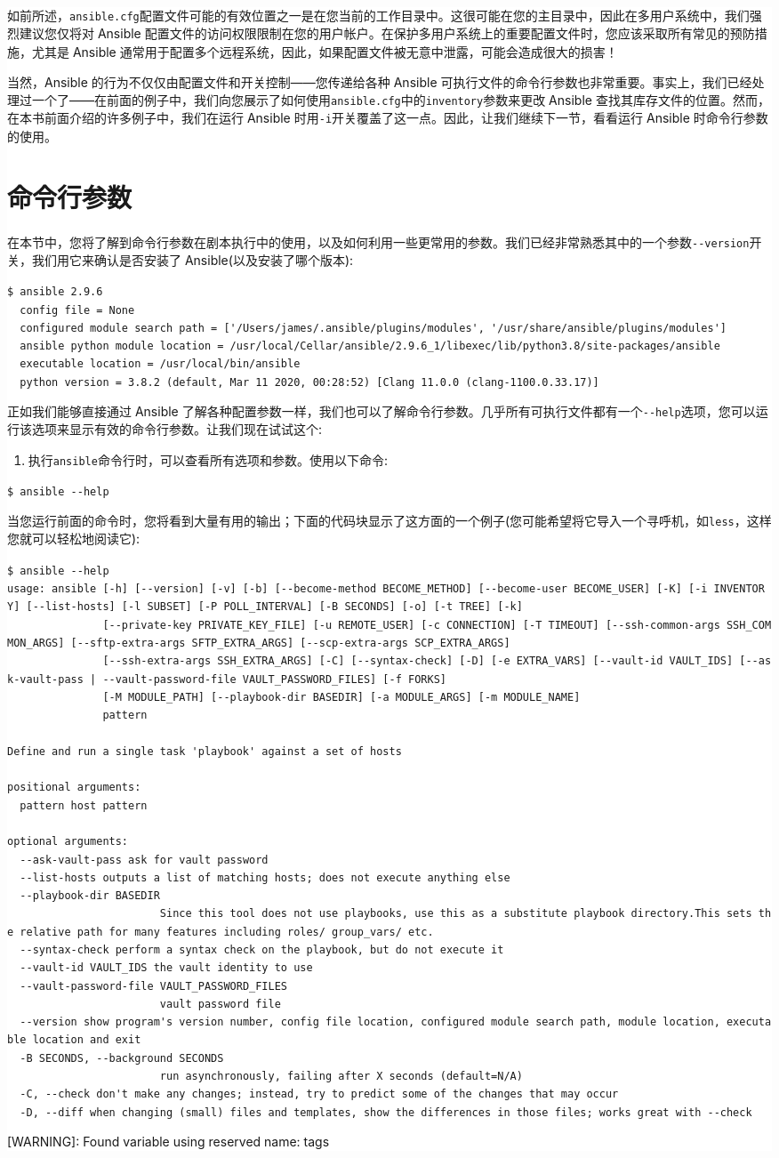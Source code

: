 如前所述，`ansible.cfg`配置文件可能的有效位置之一是在您当前的工作目录中。这很可能在您的主目录中，因此在多用户系统中，我们强烈建议您仅将对 Ansible 配置文件的访问权限限制在您的用户帐户。在保护多用户系统上的重要配置文件时，您应该采取所有常见的预防措施，尤其是 Ansible 通常用于配置多个远程系统，因此，如果配置文件被无意中泄露，可能会造成很大的损害！

当然，Ansible 的行为不仅仅由配置文件和开关控制——您传递给各种 Ansible 可执行文件的命令行参数也非常重要。事实上，我们已经处理过一个了——在前面的例子中，我们向您展示了如何使用`ansible.cfg`中的`inventory`参数来更改 Ansible 查找其库存文件的位置。然而，在本书前面介绍的许多例子中，我们在运行 Ansible 时用`-i`开关覆盖了这一点。因此，让我们继续下一节，看看运行 Ansible 时命令行参数的使用。

# 命令行参数

在本节中，您将了解到命令行参数在剧本执行中的使用，以及如何利用一些更常用的参数。我们已经非常熟悉其中的一个参数`--version`开关，我们用它来确认是否安装了 Ansible(以及安装了哪个版本):

```
$ ansible 2.9.6
  config file = None
  configured module search path = ['/Users/james/.ansible/plugins/modules', '/usr/share/ansible/plugins/modules']
  ansible python module location = /usr/local/Cellar/ansible/2.9.6_1/libexec/lib/python3.8/site-packages/ansible
  executable location = /usr/local/bin/ansible
  python version = 3.8.2 (default, Mar 11 2020, 00:28:52) [Clang 11.0.0 (clang-1100.0.33.17)]
```

正如我们能够直接通过 Ansible 了解各种配置参数一样，我们也可以了解命令行参数。几乎所有可执行文件都有一个`--help`选项，您可以运行该选项来显示有效的命令行参数。让我们现在试试这个:

1.  执行`ansible`命令行时，可以查看所有选项和参数。使用以下命令:

```
$ ansible --help 
```

当您运行前面的命令时，您将看到大量有用的输出；下面的代码块显示了这方面的一个例子(您可能希望将它导入一个寻呼机，如`less`，这样您就可以轻松地阅读它):

```
$ ansible --help
usage: ansible [-h] [--version] [-v] [-b] [--become-method BECOME_METHOD] [--become-user BECOME_USER] [-K] [-i INVENTORY] [--list-hosts] [-l SUBSET] [-P POLL_INTERVAL] [-B SECONDS] [-o] [-t TREE] [-k]
               [--private-key PRIVATE_KEY_FILE] [-u REMOTE_USER] [-c CONNECTION] [-T TIMEOUT] [--ssh-common-args SSH_COMMON_ARGS] [--sftp-extra-args SFTP_EXTRA_ARGS] [--scp-extra-args SCP_EXTRA_ARGS]
               [--ssh-extra-args SSH_EXTRA_ARGS] [-C] [--syntax-check] [-D] [-e EXTRA_VARS] [--vault-id VAULT_IDS] [--ask-vault-pass | --vault-password-file VAULT_PASSWORD_FILES] [-f FORKS]
               [-M MODULE_PATH] [--playbook-dir BASEDIR] [-a MODULE_ARGS] [-m MODULE_NAME]
               pattern

Define and run a single task 'playbook' against a set of hosts

positional arguments:
  pattern host pattern

optional arguments:
  --ask-vault-pass ask for vault password
  --list-hosts outputs a list of matching hosts; does not execute anything else
  --playbook-dir BASEDIR
                        Since this tool does not use playbooks, use this as a substitute playbook directory.This sets the relative path for many features including roles/ group_vars/ etc.
  --syntax-check perform a syntax check on the playbook, but do not execute it
  --vault-id VAULT_IDS the vault identity to use
  --vault-password-file VAULT_PASSWORD_FILES
                        vault password file
  --version show program's version number, config file location, configured module search path, module location, executable location and exit
  -B SECONDS, --background SECONDS
                        run asynchronously, failing after X seconds (default=N/A)
  -C, --check don't make any changes; instead, try to predict some of the changes that may occur
  -D, --diff when changing (small) files and templates, show the differences in those files; works great with --check
```

[WARNING]: Found variable using reserved name: tags